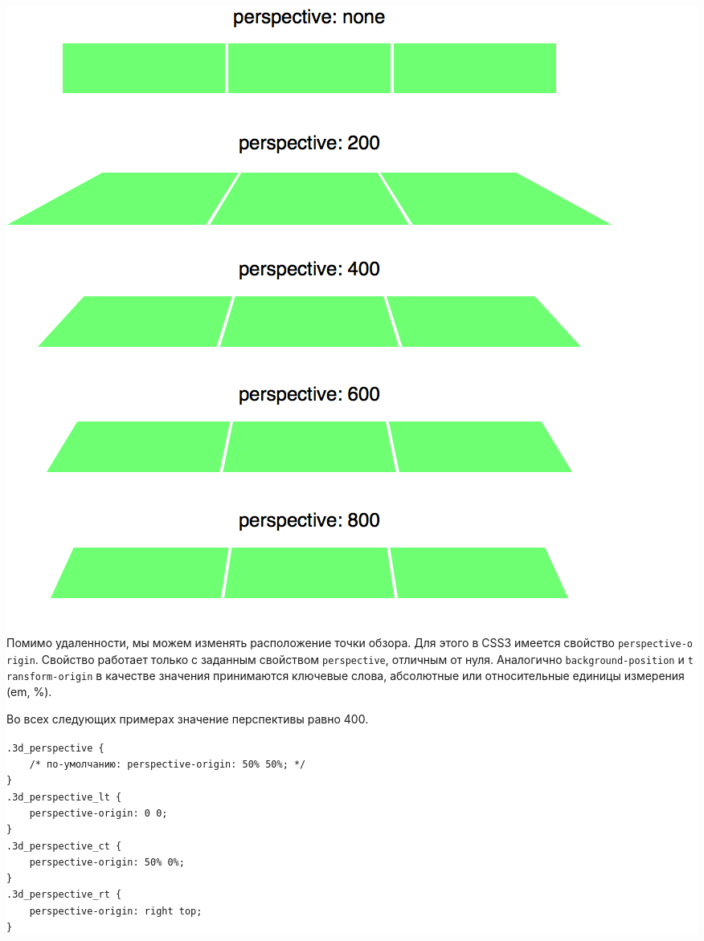 ![Пример #15](i/example-15.png)

Помимо удаленности, мы можем изменять расположение точки обзора. Для этого в CSS3 имеется свойство ```perspective-origin```. Свойство работает только с заданным свойством ```perspective```, отличным от нуля. Аналогично ```background-position``` и ```transform-origin``` в качестве значения принимаются ключевые слова, абсолютные или относительные единицы измерения (em, %).

Во всех следующих примерах значение перспективы равно 400.
```
.3d_perspective {
    /* по-умолчанию: perspective-origin: 50% 50%; */
}
.3d_perspective_lt {
    perspective-origin: 0 0;
}
.3d_perspective_ct {
    perspective-origin: 50% 0%;
}
.3d_perspective_rt {
    perspective-origin: right top;
}
```
